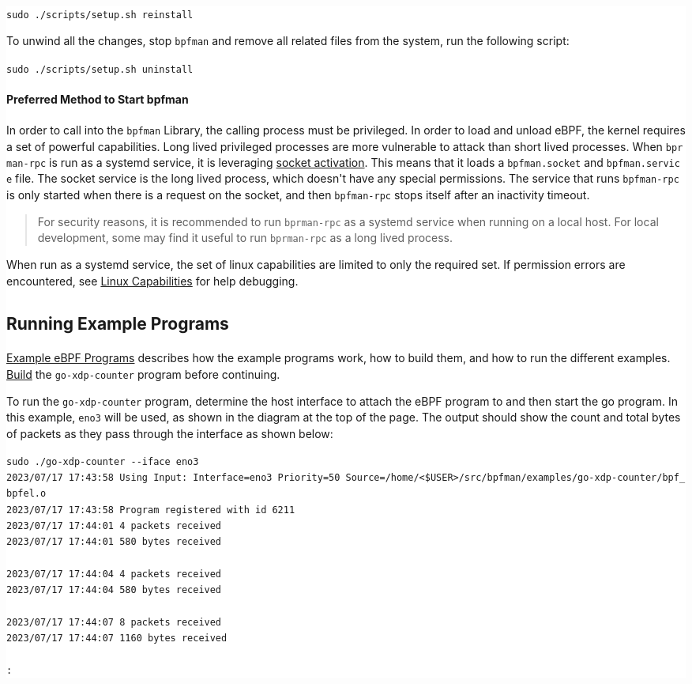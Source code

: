 ```console
sudo ./scripts/setup.sh reinstall
```

To unwind all the changes, stop `bpfman` and remove all related files from the system, run the
following script:

```console
sudo ./scripts/setup.sh uninstall
```

#### Preferred Method to Start bpfman

In order to call into the `bpfman` Library, the calling process must be privileged.
In order to load and unload eBPF, the kernel requires a set of powerful capabilities.
Long lived privileged processes are more vulnerable to attack than short lived processes.
When `bprman-rpc` is run as a systemd service, it is leveraging
[socket activation](https://man7.org/linux/man-pages/man1/systemd-socket-activate.1.html).
This means that it loads a `bpfman.socket` and `bpfman.service` file.
The socket service is the long lived process, which doesn't have any special permissions.
The service that runs `bpfman-rpc` is only started when there is a request on the socket,
and then `bpfman-rpc` stops itself after an inactivity timeout.

> For security reasons, it is recommended to run `bprman-rpc` as a systemd service when running
on a local host.
For local development, some may find it useful to run `bprman-rpc` as a long lived process.

When run as a systemd service, the set of linux capabilities are limited to only the required set.
If permission errors are encountered, see [Linux Capabilities](../developer-guide/linux-capabilities.md)
for help debugging.

## Running Example Programs

[Example eBPF Programs](./example-bpf.md) describes how the example programs work,
how to build them, and how to run the different examples.
[Build](./example-bpf.md/#building-locally) the `go-xdp-counter` program before continuing.

To run the `go-xdp-counter` program, determine the host interface to attach the eBPF
program to and then start the go program.
In this example, `eno3` will be used, as shown in the diagram at the top of the page. 
The output should show the count and total bytes of packets as they pass through the
interface as shown below:

```console
sudo ./go-xdp-counter --iface eno3
2023/07/17 17:43:58 Using Input: Interface=eno3 Priority=50 Source=/home/<$USER>/src/bpfman/examples/go-xdp-counter/bpf_bpfel.o
2023/07/17 17:43:58 Program registered with id 6211
2023/07/17 17:44:01 4 packets received
2023/07/17 17:44:01 580 bytes received

2023/07/17 17:44:04 4 packets received
2023/07/17 17:44:04 580 bytes received

2023/07/17 17:44:07 8 packets received
2023/07/17 17:44:07 1160 bytes received

:
```
